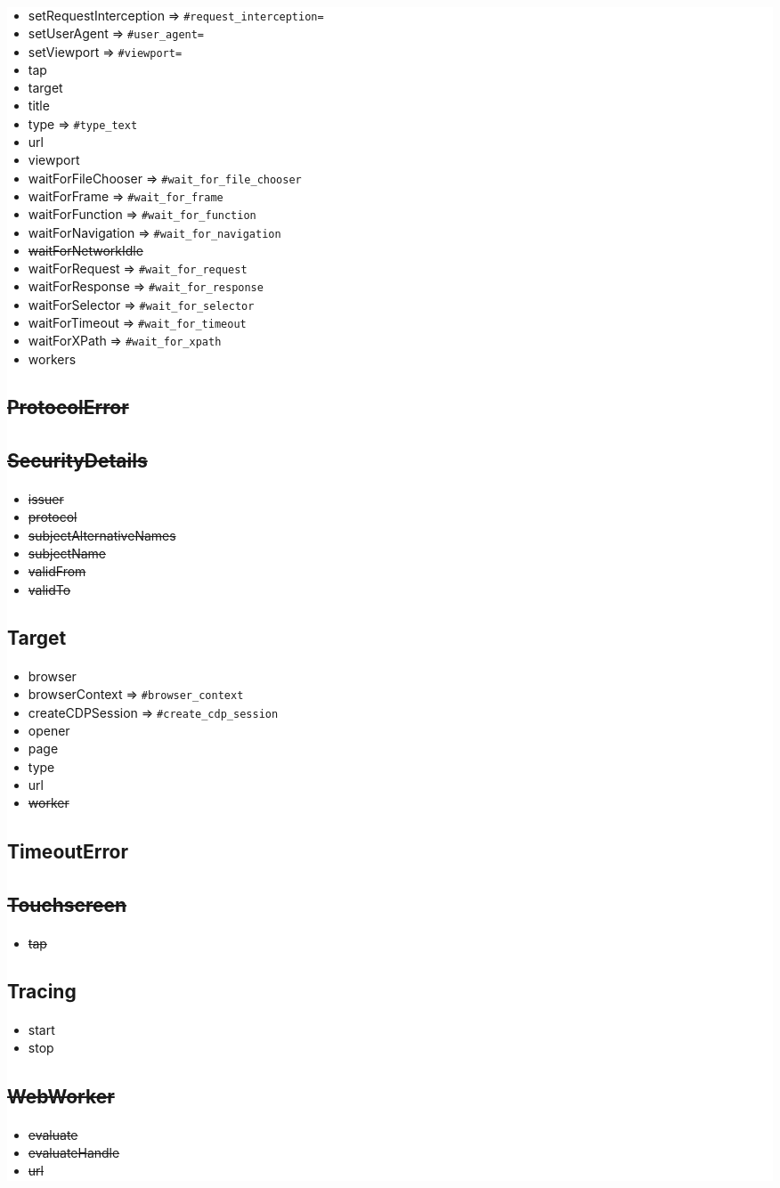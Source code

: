 * setRequestInterception => `#request_interception=`
* setUserAgent => `#user_agent=`
* setViewport => `#viewport=`
* tap
* target
* title
* type => `#type_text`
* url
* viewport
* waitForFileChooser => `#wait_for_file_chooser`
* waitForFrame => `#wait_for_frame`
* waitForFunction => `#wait_for_function`
* waitForNavigation => `#wait_for_navigation`
* ~~waitForNetworkIdle~~
* waitForRequest => `#wait_for_request`
* waitForResponse => `#wait_for_response`
* waitForSelector => `#wait_for_selector`
* waitForTimeout => `#wait_for_timeout`
* waitForXPath => `#wait_for_xpath`
* workers

## ~~ProtocolError~~


## ~~SecurityDetails~~

* ~~issuer~~
* ~~protocol~~
* ~~subjectAlternativeNames~~
* ~~subjectName~~
* ~~validFrom~~
* ~~validTo~~

## Target

* browser
* browserContext => `#browser_context`
* createCDPSession => `#create_cdp_session`
* opener
* page
* type
* url
* ~~worker~~

## TimeoutError


## ~~Touchscreen~~

* ~~tap~~

## Tracing

* start
* stop

## ~~WebWorker~~

* ~~evaluate~~
* ~~evaluateHandle~~
* ~~url~~
